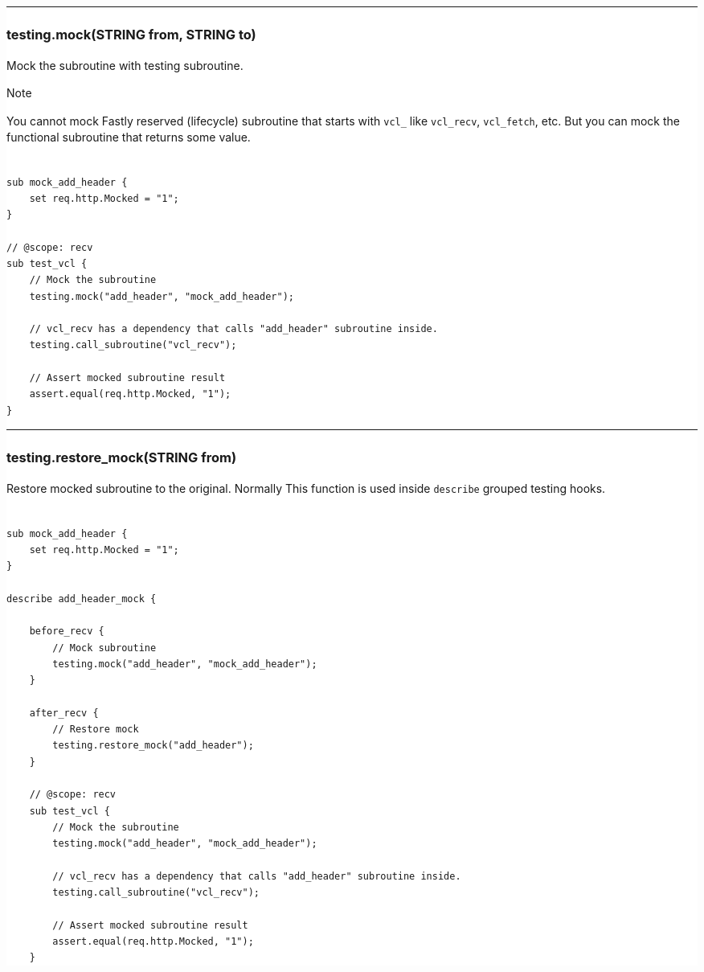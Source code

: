 ----

### testing.mock(STRING from, STRING to)

Mock the subroutine with testing subroutine.

> [!NOTE]
> You cannot mock Fastly reserved (lifecycle) subroutine that starts with `vcl_` like `vcl_recv`, `vcl_fetch`, etc.
> But you can mock the functional subroutine that returns some value.

```vcl

sub mock_add_header {
    set req.http.Mocked = "1";
}

// @scope: recv
sub test_vcl {
    // Mock the subroutine
    testing.mock("add_header", "mock_add_header");

    // vcl_recv has a dependency that calls "add_header" subroutine inside.
    testing.call_subroutine("vcl_recv");

    // Assert mocked subroutine result
    assert.equal(req.http.Mocked, "1");
}
```

----

### testing.restore_mock(STRING from)

Restore mocked subroutine to the original.
Normally This function is used inside `describe` grouped testing hooks.

```vcl

sub mock_add_header {
    set req.http.Mocked = "1";
}

describe add_header_mock {

    before_recv {
        // Mock subroutine
        testing.mock("add_header", "mock_add_header");
    }

    after_recv {
        // Restore mock
        testing.restore_mock("add_header");
    }

    // @scope: recv
    sub test_vcl {
        // Mock the subroutine
        testing.mock("add_header", "mock_add_header");

        // vcl_recv has a dependency that calls "add_header" subroutine inside.
        testing.call_subroutine("vcl_recv");

        // Assert mocked subroutine result
        assert.equal(req.http.Mocked, "1");
    }
```